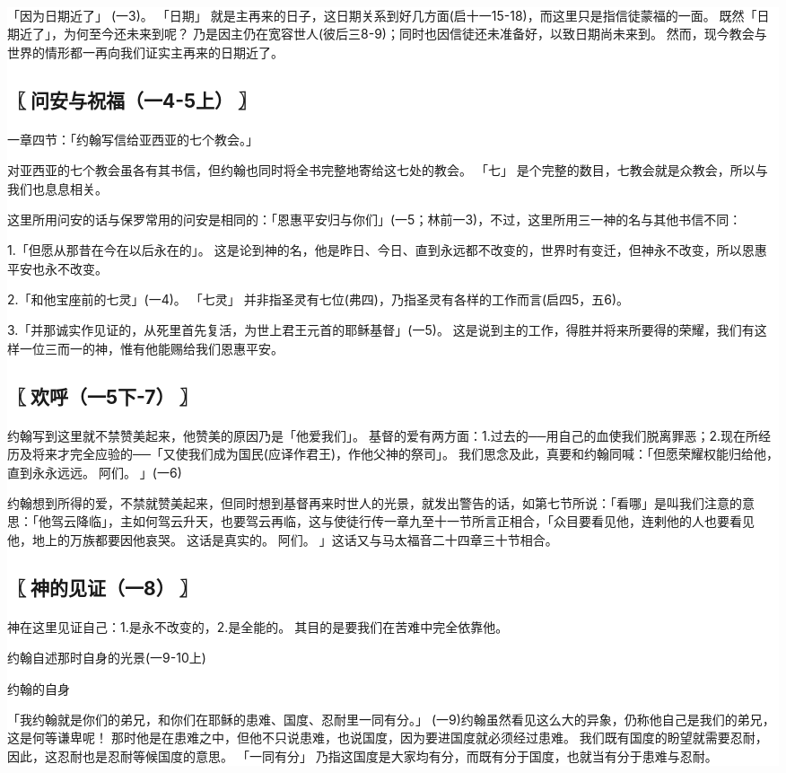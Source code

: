 「因为日期近了」
(一3)。
「日期」
就是主再来的日子，这日期关系到好几方面(启十一15-18)，而这里只是指信徒蒙福的一面。
既然「日期近了」，为何至今还未来到呢？
乃是因主仍在宽容世人(彼后三8-9)；同时也因信徒还未准备好，以致日期尚未来到。
然而，现今教会与世界的情形都一再向我们证实主再来的日期近了。

## 〖 问安与祝福（一4-5上） 〗

一章四节：「约翰写信给亚西亚的七个教会。」

对亚西亚的七个教会虽各有其书信，但约翰也同时将全书完整地寄给这七处的教会。
「七」
是个完整的数目，七教会就是众教会，所以与我们也息息相关。

这里所用问安的话与保罗常用的问安是相同的：「恩惠平安归与你们」(一5；林前一3)，不过，这里所用三一神的名与其他书信不同：

1.「但愿从那昔在今在以后永在的」。
这是论到神的名，他是昨日、今日、直到永远都不改变的，世界时有变迁，但神永不改变，所以恩惠平安也永不改变。

2.「和他宝座前的七灵」(一4)。
「七灵」
并非指圣灵有七位(弗四)，乃指圣灵有各样的工作而言(启四5，五6)。

3.「并那诚实作见证的，从死里首先复活，为世上君王元首的耶稣基督」(一5)。
这是说到主的工作，得胜并将来所要得的荣耀，我们有这样一位三而一的神，惟有他能赐给我们恩惠平安。

## 〖 欢呼（一5下-7） 〗

约翰写到这里就不禁赞美起来，他赞美的原因乃是「他爱我们」。
基督的爱有两方面：1.过去的──用自己的血使我们脱离罪恶；2.现在所经历及将来才完全应验的──「又使我们成为国民(应译作君王)，作他父神的祭司」。
我们思念及此，真要和约翰同喊：「但愿荣耀权能归给他，直到永永远远。
阿们。
」(一6)

约翰想到所得的爱，不禁就赞美起来，但同时想到基督再来时世人的光景，就发出警告的话，如第七节所说：「看哪」是叫我们注意的意思：「他驾云降临」，主如何驾云升天，也要驾云再临，这与使徒行传一章九至十一节所言正相合，「众目要看见他，连剌他的人也要看见他，地上的万族都要因他哀哭。
这话是真实的。
阿们。
」这话又与马太福音二十四章三十节相合。

## 〖 神的见证（一8） 〗

神在这里见证自己：1.是永不改变的，2.是全能的。
其目的是要我们在苦难中完全依靠他。

约翰自述那时自身的光景(一9-10上)

约翰的自身

「我约翰就是你们的弟兄，和你们在耶稣的患难、国度、忍耐里一同有分。」
(一9)约翰虽然看见这么大的异象，仍称他自己是我们的弟兄，这是何等谦卑呢！
那时他是在患难之中，但他不只说患难，也说国度，因为要进国度就必须经过患难。
我们既有国度的盼望就需要忍耐，因此，这忍耐也是忍耐等候国度的意思。
「一同有分」
乃指这国度是大家均有分，而既有分于国度，也就当有分于患难与忍耐。
